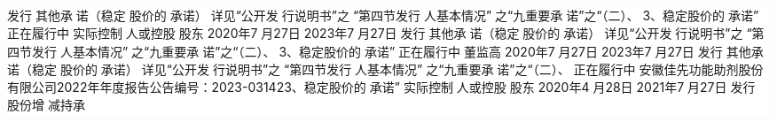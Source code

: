 发行
其他承
诺（稳定
股价的
承诺）
详见“公开发
行说明书”之
“第四节发行
人基本情况”
之“九重要承
诺”之“（二）、
3、稳定股价的
承诺”
正在履行中
实际控制
人或控股
股东
2020年7
月27日
2023年7
月27日
发行
其他承
诺（稳定
股价的
承诺）
详见“公开发
行说明书”之
“第四节发行
人基本情况”
之“九重要承
诺”之“（二）、
3、稳定股价的
承诺”
正在履行中
董监高
2020年7
月27日
2023年7
月27日
发行
其他承
诺（稳定
股价的
承诺）
详见“公开发
行说明书”之
“第四节发行
人基本情况”
之“九重要承
诺”之“（二）、
正在履行中
安徽佳先功能助剂股份有限公司2022年年度报告公告编号：2023-031423、稳定股价的
承诺”
实际控制
人或控股
股东
2020年4
月28日
2021年7
月27日
发行
股份增
减持承
